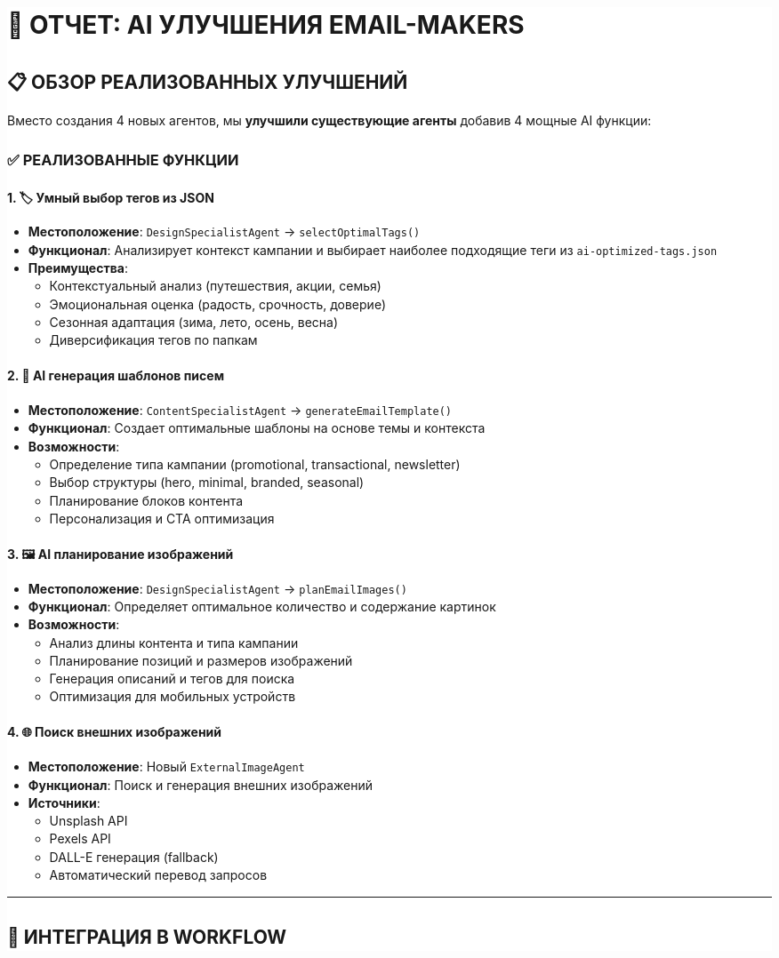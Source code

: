 # 🚀 ОТЧЕТ: AI УЛУЧШЕНИЯ EMAIL-MAKERS

## 📋 ОБЗОР РЕАЛИЗОВАННЫХ УЛУЧШЕНИЙ

Вместо создания 4 новых агентов, мы **улучшили существующие агенты** добавив 4 мощные AI функции:

### ✅ РЕАЛИЗОВАННЫЕ ФУНКЦИИ

#### 1. 🏷️ **Умный выбор тегов из JSON**
- **Местоположение**: `DesignSpecialistAgent` → `selectOptimalTags()`
- **Функционал**: Анализирует контекст кампании и выбирает наиболее подходящие теги из `ai-optimized-tags.json`
- **Преимущества**: 
  - Контекстуальный анализ (путешествия, акции, семья)
  - Эмоциональная оценка (радость, срочность, доверие)
  - Сезонная адаптация (зима, лето, осень, весна)
  - Диверсификация тегов по папкам

#### 2. 📧 **AI генерация шаблонов писем**
- **Местоположение**: `ContentSpecialistAgent` → `generateEmailTemplate()`
- **Функционал**: Создает оптимальные шаблоны на основе темы и контекста
- **Возможности**:
  - Определение типа кампании (promotional, transactional, newsletter)
  - Выбор структуры (hero, minimal, branded, seasonal)
  - Планирование блоков контента
  - Персонализация и CTA оптимизация

#### 3. 🖼️ **AI планирование изображений**
- **Местоположение**: `DesignSpecialistAgent` → `planEmailImages()`
- **Функционал**: Определяет оптимальное количество и содержание картинок
- **Возможности**:
  - Анализ длины контента и типа кампании
  - Планирование позиций и размеров изображений
  - Генерация описаний и тегов для поиска
  - Оптимизация для мобильных устройств

#### 4. 🌐 **Поиск внешних изображений**
- **Местоположение**: Новый `ExternalImageAgent`
- **Функционал**: Поиск и генерация внешних изображений
- **Источники**:
  - Unsplash API
  - Pexels API
  - DALL-E генерация (fallback)
  - Автоматический перевод запросов

---

## 🔄 ИНТЕГРАЦИЯ В WORKFLOW
